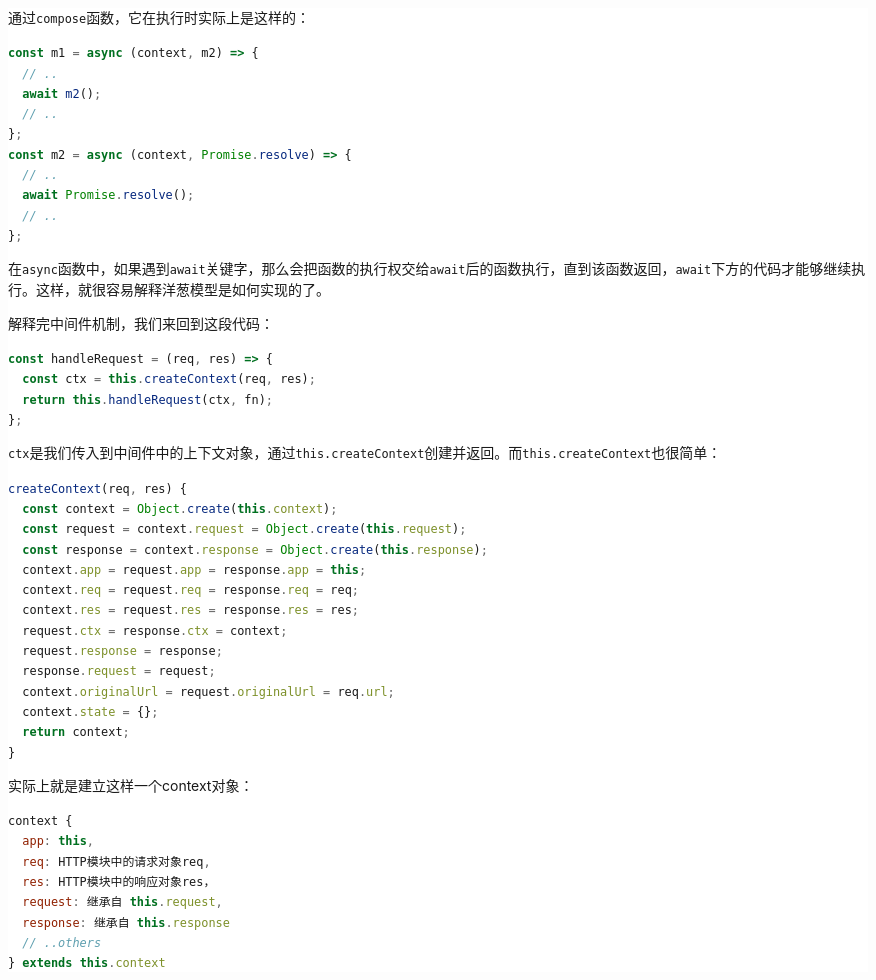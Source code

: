 通过`compose`函数，它在执行时实际上是这样的：
```js
const m1 = async (context, m2) => {
  // ..
  await m2();
  // ..
};
const m2 = async (context, Promise.resolve) => {
  // ..
  await Promise.resolve();
  // ..
};
```

在`async`函数中，如果遇到`await`关键字，那么会把函数的执行权交给`await`后的函数执行，直到该函数返回，`await`下方的代码才能够继续执行。这样，就很容易解释洋葱模型是如何实现的了。

解释完中间件机制，我们来回到这段代码：
```js
const handleRequest = (req, res) => {
  const ctx = this.createContext(req, res);
  return this.handleRequest(ctx, fn);
};
```

`ctx`是我们传入到中间件中的上下文对象，通过`this.createContext`创建并返回。而`this.createContext`也很简单：
```js
createContext(req, res) {
  const context = Object.create(this.context);
  const request = context.request = Object.create(this.request);
  const response = context.response = Object.create(this.response);
  context.app = request.app = response.app = this;
  context.req = request.req = response.req = req;
  context.res = request.res = response.res = res;
  request.ctx = response.ctx = context;
  request.response = response;
  response.request = request;
  context.originalUrl = request.originalUrl = req.url;
  context.state = {};
  return context;
}
```

实际上就是建立这样一个context对象：
```js
context {
  app: this,
  req: HTTP模块中的请求对象req,
  res: HTTP模块中的响应对象res，
  request: 继承自 this.request,
  response: 继承自 this.response
  // ..others
} extends this.context
```
